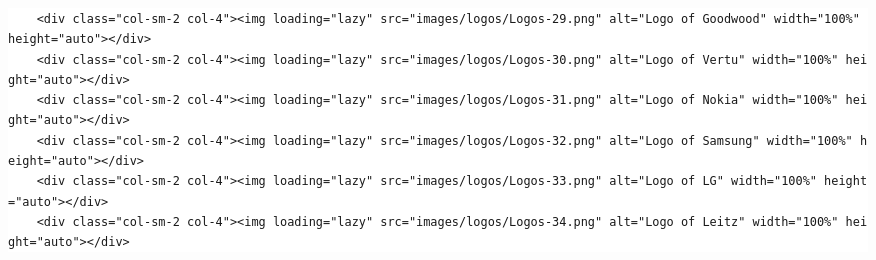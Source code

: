 		<div class="col-sm-2 col-4"><img loading="lazy" src="images/logos/Logos-29.png" alt="Logo of Goodwood" width="100%" height="auto"></div>
		<div class="col-sm-2 col-4"><img loading="lazy" src="images/logos/Logos-30.png" alt="Logo of Vertu" width="100%" height="auto"></div>
		<div class="col-sm-2 col-4"><img loading="lazy" src="images/logos/Logos-31.png" alt="Logo of Nokia" width="100%" height="auto"></div>
		<div class="col-sm-2 col-4"><img loading="lazy" src="images/logos/Logos-32.png" alt="Logo of Samsung" width="100%" height="auto"></div>
		<div class="col-sm-2 col-4"><img loading="lazy" src="images/logos/Logos-33.png" alt="Logo of LG" width="100%" height="auto"></div>
		<div class="col-sm-2 col-4"><img loading="lazy" src="images/logos/Logos-34.png" alt="Logo of Leitz" width="100%" height="auto"></div>
